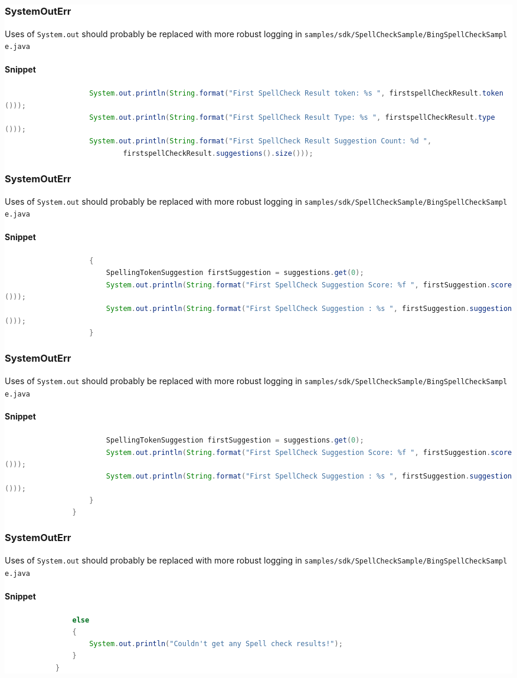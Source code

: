 ### SystemOutErr
Uses of `System.out` should probably be replaced with more robust logging
in `samples/sdk/SpellCheckSample/BingSpellCheckSample.java`
#### Snippet
```java
                    System.out.println(String.format("First SpellCheck Result token: %s ", firstspellCheckResult.token()));
                    System.out.println(String.format("First SpellCheck Result Type: %s ", firstspellCheckResult.type()));
                    System.out.println(String.format("First SpellCheck Result Suggestion Count: %d ",
                            firstspellCheckResult.suggestions().size()));

```

### SystemOutErr
Uses of `System.out` should probably be replaced with more robust logging
in `samples/sdk/SpellCheckSample/BingSpellCheckSample.java`
#### Snippet
```java
                    {
                        SpellingTokenSuggestion firstSuggestion = suggestions.get(0);
                        System.out.println(String.format("First SpellCheck Suggestion Score: %f ", firstSuggestion.score()));
                        System.out.println(String.format("First SpellCheck Suggestion : %s ", firstSuggestion.suggestion()));
                    }
```

### SystemOutErr
Uses of `System.out` should probably be replaced with more robust logging
in `samples/sdk/SpellCheckSample/BingSpellCheckSample.java`
#### Snippet
```java
                        SpellingTokenSuggestion firstSuggestion = suggestions.get(0);
                        System.out.println(String.format("First SpellCheck Suggestion Score: %f ", firstSuggestion.score()));
                        System.out.println(String.format("First SpellCheck Suggestion : %s ", firstSuggestion.suggestion()));
                    }
                }
```

### SystemOutErr
Uses of `System.out` should probably be replaced with more robust logging
in `samples/sdk/SpellCheckSample/BingSpellCheckSample.java`
#### Snippet
```java
                else
                {
                    System.out.println("Couldn't get any Spell check results!");
                }
            }
```
